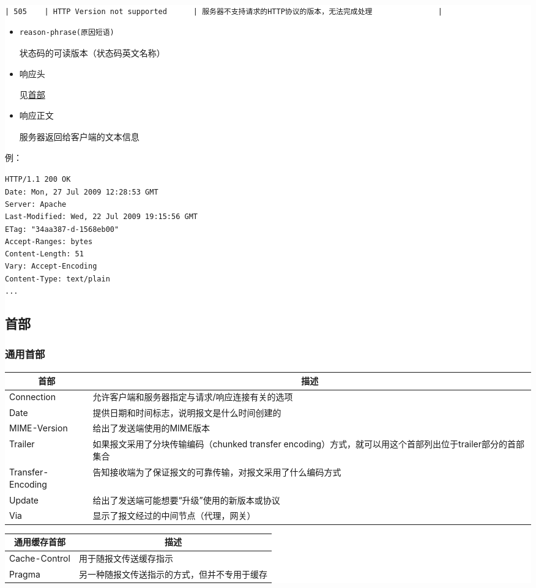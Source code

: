     | 505    | HTTP Version not supported      | 服务器不支持请求的HTTP协议的版本，无法完成处理               |

  - `reason-phrase(原因短语)`

    状态码的可读版本（状态码英文名称）

- 响应头

  见[首部](#首部)

- 响应正文

  服务器返回给客户端的文本信息

例：

```http
HTTP/1.1 200 OK
Date: Mon, 27 Jul 2009 12:28:53 GMT
Server: Apache
Last-Modified: Wed, 22 Jul 2009 19:15:56 GMT
ETag: "34aa387-d-1568eb00"
Accept-Ranges: bytes
Content-Length: 51
Vary: Accept-Encoding
Content-Type: text/plain
...
```



## 首部

### 通用首部

| 首部              | 描述                                                         |
| ----------------- | ------------------------------------------------------------ |
| Connection        | 允许客户端和服务器指定与请求/响应连接有关的选项              |
| Date              | 提供日期和时间标志，说明报文是什么时间创建的                 |
| MIME-Version      | 给出了发送端使用的MIME版本                                   |
| Trailer           | 如果报文采用了分块传输编码（chunked transfer encoding）方式，就可以用这个首部列出位于trailer部分的首部集合 |
| Transfer-Encoding | 告知接收端为了保证报文的可靠传输，对报文采用了什么编码方式   |
| Update            | 给出了发送端可能想要“升级”使用的新版本或协议                 |
| Via               | 显示了报文经过的中间节点（代理，网关）                       |

| 通用缓存首部  | 描述                                         |
| ------------- | -------------------------------------------- |
| Cache-Control | 用于随报文传送缓存指示                       |
| Pragma        | 另一种随报文传送指示的方式，但并不专用于缓存 |
